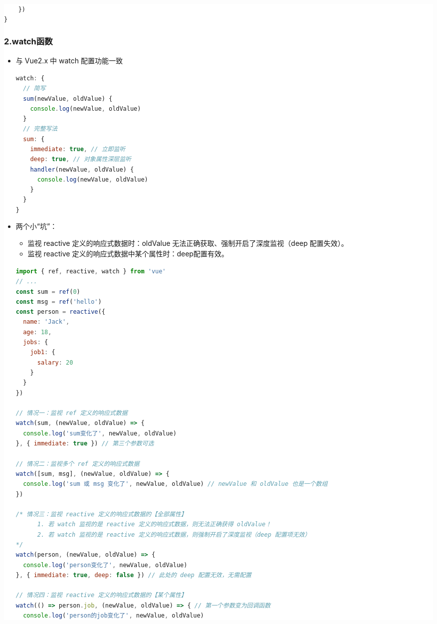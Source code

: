   ```js
      })
  }
  ```

### 2.watch函数

- 与 Vue2.x 中 watch 配置功能一致

  ```js
  watch: {
    // 简写
    sum(newValue, oldValue) {
      console.log(newValue, oldValue)
    }
    // 完整写法
    sum: {
      immediate: true, // 立即监听
      deep: true, // 对象属性深层监听
      handler(newValue, oldValue) {
        console.log(newValue, oldValue)
      }
    }
  }
  ```

- 两个小“坑”：

  - 监视 reactive 定义的响应式数据时：oldValue 无法正确获取、强制开启了深度监视（deep 配置失效）。
  - 监视 reactive 定义的响应式数据中某个属性时：deep配置有效。
  
  ```js
  import { ref, reactive, watch } from 'vue'
  // ...
  const sum = ref(0)
  const msg = ref('hello')
  const person = reactive({
    name: 'Jack',
    age: 18,
    jobs: {
      job1: {
        salary: 20
      }
    }
  })
  
  // 情况一：监视 ref 定义的响应式数据
  watch(sum, (newValue, oldValue) => {
    console.log('sum变化了', newValue, oldValue)
  }, { immediate: true }) // 第三个参数可选
  
  // 情况二：监视多个 ref 定义的响应式数据
  watch([sum, msg], (newValue, oldValue) => {
    console.log('sum 或 msg 变化了', newValue, oldValue) // newValue 和 oldValue 也是一个数组
  }) 
  
  /* 情况三：监视 reactive 定义的响应式数据的【全部属性】
        1. 若 watch 监视的是 reactive 定义的响应式数据，则无法正确获得 oldValue！
        2. 若 watch 监视的是 reactive 定义的响应式数据，则强制开启了深度监视（deep 配置项无效）
  */
  watch(person, (newValue, oldValue) => {
    console.log('person变化了', newValue, oldValue)
  }, { immediate: true, deep: false }) // 此处的 deep 配置无效，无需配置
  
  // 情况四：监视 reactive 定义的响应式数据的【某个属性】
  watch(() => person.job, (newValue, oldValue) => { // 第一个参数变为回调函数
    console.log('person的job变化了', newValue, oldValue)
  ```